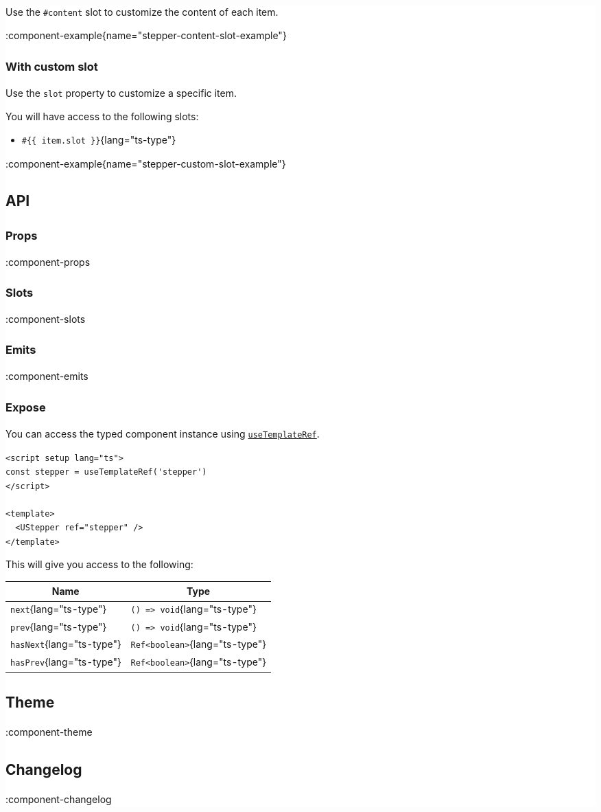 Use the `#content` slot to customize the content of each item.

:component-example{name="stepper-content-slot-example"}

### With custom slot

Use the `slot` property to customize a specific item.

You will have access to the following slots:

- `#{{ item.slot }}`{lang="ts-type"}

:component-example{name="stepper-custom-slot-example"}

## API

### Props

:component-props

### Slots

:component-slots

### Emits

:component-emits

### Expose

You can access the typed component instance using [`useTemplateRef`](https://vuejs.org/api/composition-api-helpers.html#usetemplateref).

```vue
<script setup lang="ts">
const stepper = useTemplateRef('stepper')
</script>

<template>
  <UStepper ref="stepper" />
</template>
```

This will give you access to the following:

| Name | Type |
| ---- | ---- |
| `next`{lang="ts-type"} | `() => void`{lang="ts-type"} |
| `prev`{lang="ts-type"} | `() => void`{lang="ts-type"} |
| `hasNext`{lang="ts-type"} | `Ref<boolean>`{lang="ts-type"} |
| `hasPrev`{lang="ts-type"} | `Ref<boolean>`{lang="ts-type"} |

## Theme

:component-theme

## Changelog

:component-changelog
